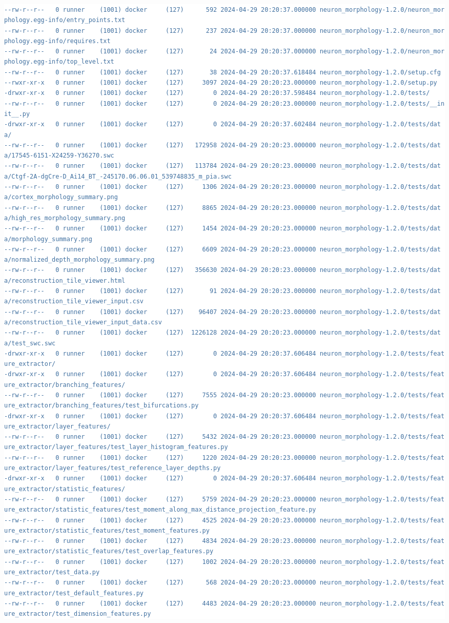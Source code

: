 ```diff
--rw-r--r--   0 runner    (1001) docker     (127)      592 2024-04-29 20:20:37.000000 neuron_morphology-1.2.0/neuron_morphology.egg-info/entry_points.txt
--rw-r--r--   0 runner    (1001) docker     (127)      237 2024-04-29 20:20:37.000000 neuron_morphology-1.2.0/neuron_morphology.egg-info/requires.txt
--rw-r--r--   0 runner    (1001) docker     (127)       24 2024-04-29 20:20:37.000000 neuron_morphology-1.2.0/neuron_morphology.egg-info/top_level.txt
--rw-r--r--   0 runner    (1001) docker     (127)       38 2024-04-29 20:20:37.618484 neuron_morphology-1.2.0/setup.cfg
--rwxr-xr-x   0 runner    (1001) docker     (127)     3097 2024-04-29 20:20:23.000000 neuron_morphology-1.2.0/setup.py
-drwxr-xr-x   0 runner    (1001) docker     (127)        0 2024-04-29 20:20:37.598484 neuron_morphology-1.2.0/tests/
--rw-r--r--   0 runner    (1001) docker     (127)        0 2024-04-29 20:20:23.000000 neuron_morphology-1.2.0/tests/__init__.py
-drwxr-xr-x   0 runner    (1001) docker     (127)        0 2024-04-29 20:20:37.602484 neuron_morphology-1.2.0/tests/data/
--rw-r--r--   0 runner    (1001) docker     (127)   172958 2024-04-29 20:20:23.000000 neuron_morphology-1.2.0/tests/data/17545-6151-X24259-Y36270.swc
--rw-r--r--   0 runner    (1001) docker     (127)   113784 2024-04-29 20:20:23.000000 neuron_morphology-1.2.0/tests/data/Ctgf-2A-dgCre-D_Ai14_BT_-245170.06.06.01_539748835_m_pia.swc
--rw-r--r--   0 runner    (1001) docker     (127)     1306 2024-04-29 20:20:23.000000 neuron_morphology-1.2.0/tests/data/cortex_morphology_summary.png
--rw-r--r--   0 runner    (1001) docker     (127)     8865 2024-04-29 20:20:23.000000 neuron_morphology-1.2.0/tests/data/high_res_morphology_summary.png
--rw-r--r--   0 runner    (1001) docker     (127)     1454 2024-04-29 20:20:23.000000 neuron_morphology-1.2.0/tests/data/morphology_summary.png
--rw-r--r--   0 runner    (1001) docker     (127)     6609 2024-04-29 20:20:23.000000 neuron_morphology-1.2.0/tests/data/normalized_depth_morphology_summary.png
--rw-r--r--   0 runner    (1001) docker     (127)   356630 2024-04-29 20:20:23.000000 neuron_morphology-1.2.0/tests/data/reconstruction_tile_viewer.html
--rw-r--r--   0 runner    (1001) docker     (127)       91 2024-04-29 20:20:23.000000 neuron_morphology-1.2.0/tests/data/reconstruction_tile_viewer_input.csv
--rw-r--r--   0 runner    (1001) docker     (127)    96407 2024-04-29 20:20:23.000000 neuron_morphology-1.2.0/tests/data/reconstruction_tile_viewer_input_data.csv
--rw-r--r--   0 runner    (1001) docker     (127)  1226128 2024-04-29 20:20:23.000000 neuron_morphology-1.2.0/tests/data/test_swc.swc
-drwxr-xr-x   0 runner    (1001) docker     (127)        0 2024-04-29 20:20:37.606484 neuron_morphology-1.2.0/tests/feature_extractor/
-drwxr-xr-x   0 runner    (1001) docker     (127)        0 2024-04-29 20:20:37.606484 neuron_morphology-1.2.0/tests/feature_extractor/branching_features/
--rw-r--r--   0 runner    (1001) docker     (127)     7555 2024-04-29 20:20:23.000000 neuron_morphology-1.2.0/tests/feature_extractor/branching_features/test_bifurcations.py
-drwxr-xr-x   0 runner    (1001) docker     (127)        0 2024-04-29 20:20:37.606484 neuron_morphology-1.2.0/tests/feature_extractor/layer_features/
--rw-r--r--   0 runner    (1001) docker     (127)     5432 2024-04-29 20:20:23.000000 neuron_morphology-1.2.0/tests/feature_extractor/layer_features/test_layer_histogram_features.py
--rw-r--r--   0 runner    (1001) docker     (127)     1220 2024-04-29 20:20:23.000000 neuron_morphology-1.2.0/tests/feature_extractor/layer_features/test_reference_layer_depths.py
-drwxr-xr-x   0 runner    (1001) docker     (127)        0 2024-04-29 20:20:37.606484 neuron_morphology-1.2.0/tests/feature_extractor/statistic_features/
--rw-r--r--   0 runner    (1001) docker     (127)     5759 2024-04-29 20:20:23.000000 neuron_morphology-1.2.0/tests/feature_extractor/statistic_features/test_moment_along_max_distance_projection_feature.py
--rw-r--r--   0 runner    (1001) docker     (127)     4525 2024-04-29 20:20:23.000000 neuron_morphology-1.2.0/tests/feature_extractor/statistic_features/test_moment_features.py
--rw-r--r--   0 runner    (1001) docker     (127)     4834 2024-04-29 20:20:23.000000 neuron_morphology-1.2.0/tests/feature_extractor/statistic_features/test_overlap_features.py
--rw-r--r--   0 runner    (1001) docker     (127)     1002 2024-04-29 20:20:23.000000 neuron_morphology-1.2.0/tests/feature_extractor/test_data.py
--rw-r--r--   0 runner    (1001) docker     (127)      568 2024-04-29 20:20:23.000000 neuron_morphology-1.2.0/tests/feature_extractor/test_default_features.py
--rw-r--r--   0 runner    (1001) docker     (127)     4483 2024-04-29 20:20:23.000000 neuron_morphology-1.2.0/tests/feature_extractor/test_dimension_features.py
```